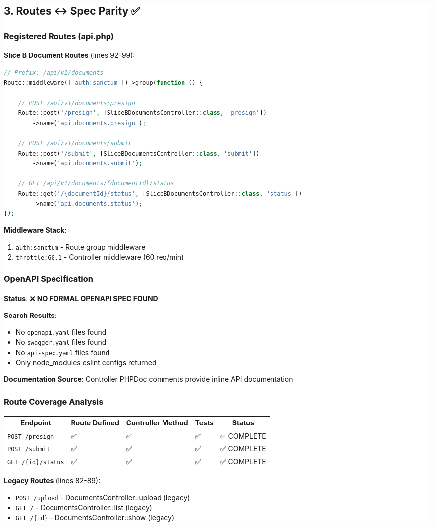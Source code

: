 ## 3. Routes ↔ Spec Parity ✅

### Registered Routes (api.php)

**Slice B Document Routes** (lines 92-99):

```php
// Prefix: /api/v1/documents
Route::middleware(['auth:sanctum'])->group(function () {

    // POST /api/v1/documents/presign
    Route::post('/presign', [SliceBDocumentsController::class, 'presign'])
        ->name('api.documents.presign');

    // POST /api/v1/documents/submit
    Route::post('/submit', [SliceBDocumentsController::class, 'submit'])
        ->name('api.documents.submit');

    // GET /api/v1/documents/{documentId}/status
    Route::get('/{documentId}/status', [SliceBDocumentsController::class, 'status'])
        ->name('api.documents.status');
});
```

**Middleware Stack**:
1. `auth:sanctum` - Route group middleware
2. `throttle:60,1` - Controller middleware (60 req/min)

### OpenAPI Specification

**Status**: ❌ **NO FORMAL OPENAPI SPEC FOUND**

**Search Results**:
- No `openapi.yaml` files found
- No `swagger.yaml` files found
- No `api-spec.yaml` files found
- Only node_modules eslint configs returned

**Documentation Source**: Controller PHPDoc comments provide inline API documentation

### Route Coverage Analysis

| Endpoint | Route Defined | Controller Method | Tests | Status |
|----------|---------------|-------------------|-------|--------|
| `POST /presign` | ✅ | ✅ | ✅ | ✅ COMPLETE |
| `POST /submit` | ✅ | ✅ | ✅ | ✅ COMPLETE |
| `GET /{id}/status` | ✅ | ✅ | ✅ | ✅ COMPLETE |

**Legacy Routes** (lines 82-89):
- `POST /upload` - DocumentsController::upload (legacy)
- `GET /` - DocumentsController::list (legacy)
- `GET /{id}` - DocumentsController::show (legacy)
